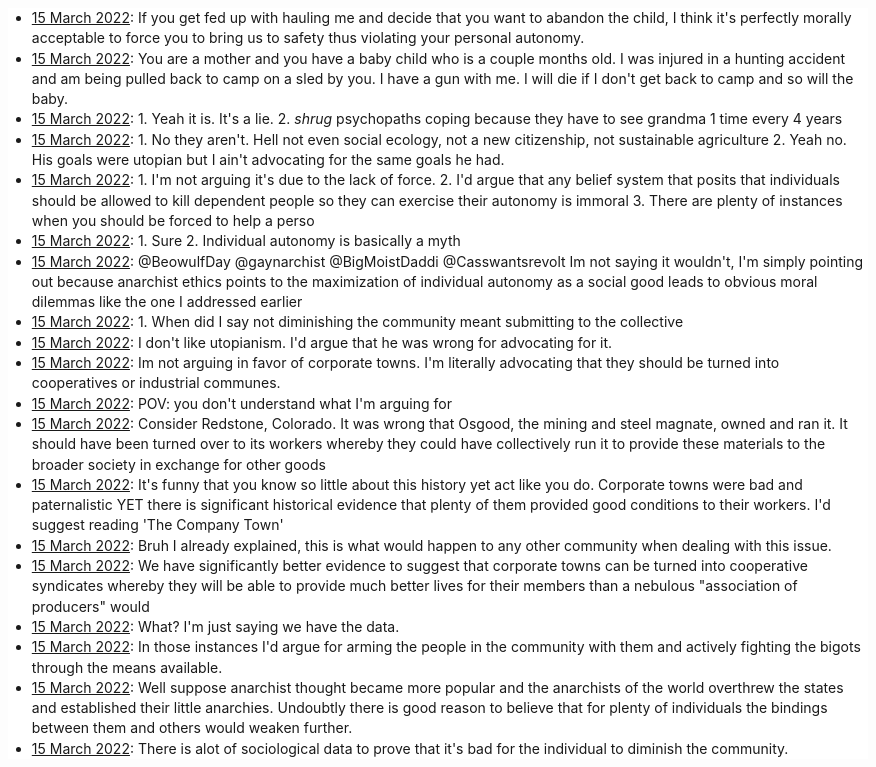 * [15 March 2022](https://web.archive.org/web/20220315035840/https://twitter.com/outsideantifa/status/1503581246789758980): If you get fed up with hauling me and decide that you want to abandon the child, I think it's perfectly morally acceptable to force you to bring us to safety thus violating your personal autonomy. 
* [15 March 2022](https://web.archive.org/web/20220315035718/https://twitter.com/outsideantifa/status/1503581036663513090): You are a mother and you have a baby child who is a couple months old. I was injured in a hunting accident and am being pulled back to camp on a sled by you. I have a gun with me. I will die if I don't get back to camp and so will the baby. 
* [15 March 2022](https://web.archive.org/web/20220315035553/https://twitter.com/outsideantifa/status/1503580671897391106): 1. Yeah it is. It's a lie. 2. *shrug* psychopaths coping because they have to see grandma 1 time every 4 years 
* [15 March 2022](https://web.archive.org/web/20220315035459/https://twitter.com/outsideantifa/status/1503580384411459585): 1. No they aren't. Hell not even social ecology, not a new citizenship, not sustainable agriculture 2. Yeah no. His goals were utopian but I ain't advocating for the same goals he had. 
* [15 March 2022](https://web.archive.org/web/20220315035402/https://twitter.com/outsideantifa/status/1503580040121958400): 1. I'm not arguing it's due to the lack of force. 2. I'd argue that any belief system that posits that individuals should be allowed to kill dependent people so they can exercise their autonomy is immoral  3. There are plenty of instances when you should be forced to help a perso 
* [15 March 2022](https://web.archive.org/web/20220315035052/https://twitter.com/outsideantifa/status/1503579388582977536): 1. Sure 2. Individual autonomy is basically a myth 
* [15 March 2022](https://web.archive.org/web/20220315034945/https://twitter.com/outsideantifa/status/1503579177223659522): @BeowulfDay @gaynarchist @BigMoistDaddi @Casswantsrevolt Im not saying it wouldn't, I'm simply pointing out because anarchist ethics points to the maximization of individual autonomy as a social good leads to obvious moral dilemmas like the one I addressed earlier 
* [15 March 2022](https://web.archive.org/web/20220315034849/https://twitter.com/outsideantifa/status/1503578783147859975): 1. When did I say not diminishing the community meant submitting to the collective 
* [15 March 2022](https://web.archive.org/web/20220315034819/https://twitter.com/outsideantifa/status/1503578630672240640): I don't like utopianism. I'd argue that he was wrong for advocating for it. 
* [15 March 2022](https://web.archive.org/web/20220315034722/https://twitter.com/outsideantifa/status/1503578443597979650): Im not arguing in favor of corporate towns. I'm literally advocating that they should be turned into cooperatives or industrial communes. 
* [15 March 2022](https://web.archive.org/web/20220315034611/https://twitter.com/outsideantifa/status/1503578238857187328): POV: you don't understand what I'm arguing for 
* [15 March 2022](https://web.archive.org/web/20220315034757/https://twitter.com/outsideantifa/status/1503578131604647937): Consider Redstone, Colorado. It was wrong that Osgood, the mining and steel magnate, owned and ran it. It should have been turned over to its workers whereby they could have collectively run it to provide these materials to the broader society in exchange for other goods 
* [15 March 2022](https://web.archive.org/web/20220315034420/https://twitter.com/outsideantifa/status/1503577769309003778): It's funny that you know so little about this history yet act like you do.   Corporate towns were bad and paternalistic YET there is significant historical evidence that plenty of them provided good conditions to their workers. I'd suggest reading 'The Company Town' 
* [15 March 2022](https://web.archive.org/web/20220315034238/https://twitter.com/outsideantifa/status/1503577204483149828): Bruh I already explained, this is what would happen to any other community when dealing with this issue. 
* [15 March 2022](https://web.archive.org/web/20220315034148/https://twitter.com/outsideantifa/status/1503577017920409602): We have significantly better evidence to suggest that corporate towns can be turned into cooperative syndicates whereby they will be able to provide much better lives for their members than a nebulous "association of producers" would 
* [15 March 2022](https://web.archive.org/web/20220315033856/https://twitter.com/outsideantifa/status/1503576336748761098): What? I'm just saying we have the data. 
* [15 March 2022](https://web.archive.org/web/20220315033811/https://twitter.com/outsideantifa/status/1503576119303413761): In those instances I'd argue for arming the people in the community with them and actively fighting the bigots through the means available. 
* [15 March 2022](https://web.archive.org/web/20220315033720/https://twitter.com/outsideantifa/status/1503575958099533828): Well suppose anarchist thought became more popular and the anarchists of the world overthrew the states and established their little anarchies. Undoubtly there is good reason to believe that for plenty of individuals the bindings between them and others would weaken further. 
* [15 March 2022](https://web.archive.org/web/20220315033551/https://twitter.com/outsideantifa/status/1503575594646261764): There is alot of sociological data to prove that it's bad for the individual to diminish the community. 